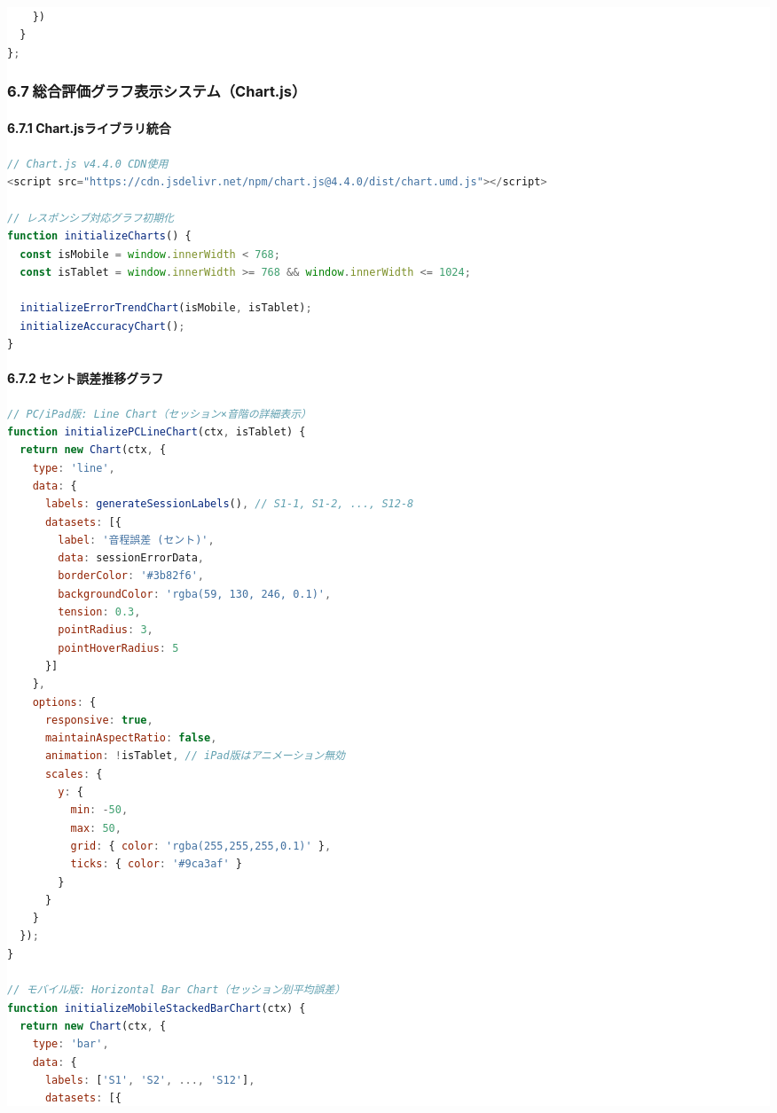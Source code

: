 ```javascript
    })
  }
};
```

### 6.7 総合評価グラフ表示システム（Chart.js）

#### 6.7.1 Chart.jsライブラリ統合
```javascript
// Chart.js v4.4.0 CDN使用
<script src="https://cdn.jsdelivr.net/npm/chart.js@4.4.0/dist/chart.umd.js"></script>

// レスポンシブ対応グラフ初期化
function initializeCharts() {
  const isMobile = window.innerWidth < 768;
  const isTablet = window.innerWidth >= 768 && window.innerWidth <= 1024;
  
  initializeErrorTrendChart(isMobile, isTablet);
  initializeAccuracyChart();
}
```

#### 6.7.2 セント誤差推移グラフ
```javascript
// PC/iPad版: Line Chart（セッション×音階の詳細表示）
function initializePCLineChart(ctx, isTablet) {
  return new Chart(ctx, {
    type: 'line',
    data: {
      labels: generateSessionLabels(), // S1-1, S1-2, ..., S12-8
      datasets: [{
        label: '音程誤差 (セント)',
        data: sessionErrorData,
        borderColor: '#3b82f6',
        backgroundColor: 'rgba(59, 130, 246, 0.1)',
        tension: 0.3,
        pointRadius: 3,
        pointHoverRadius: 5
      }]
    },
    options: {
      responsive: true,
      maintainAspectRatio: false,
      animation: !isTablet, // iPad版はアニメーション無効
      scales: {
        y: {
          min: -50,
          max: 50,
          grid: { color: 'rgba(255,255,255,0.1)' },
          ticks: { color: '#9ca3af' }
        }
      }
    }
  });
}

// モバイル版: Horizontal Bar Chart（セッション別平均誤差）
function initializeMobileStackedBarChart(ctx) {
  return new Chart(ctx, {
    type: 'bar',
    data: {
      labels: ['S1', 'S2', ..., 'S12'],
      datasets: [{
```